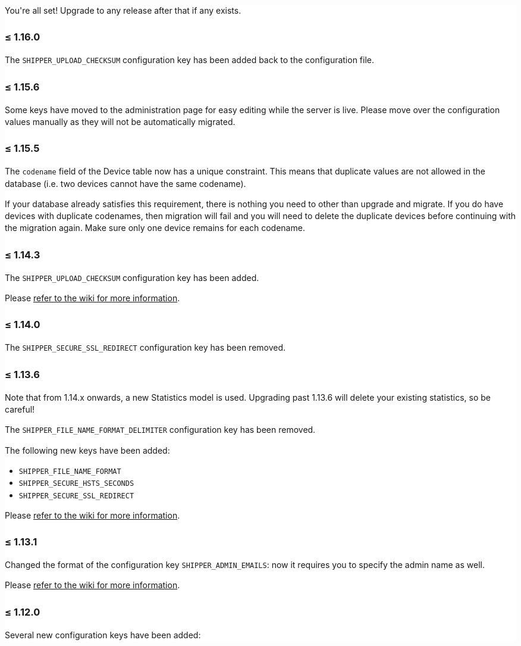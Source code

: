 You're all set! Upgrade to any release after that if any exists.

### ≤ 1.16.0

The `SHIPPER_UPLOAD_CHECKSUM` configuration key has been added back to the configuration file.

### ≤ 1.15.6

Some keys have moved to the administration page for easy editing while the server is live. Please move over the configuration values manually as they will not be automatically migrated.

### ≤ 1.15.5

The `codename` field of the Device table now has a unique constraint. This means that duplicate values are not allowed in the database (i.e. two devices cannot have the same codename).

If your database already satisfies this requirement, there is nothing you need to other than upgrade and migrate. If you do have devices with duplicate codenames, then migration will fail and you will need to delete the duplicate devices before continuing with the migration again. Make sure only one device remains for each codename.

### ≤ 1.14.3

The `SHIPPER_UPLOAD_CHECKSUM` configuration key has been added.

Please [refer to the wiki for more information][configuration].

### ≤ 1.14.0

The `SHIPPER_SECURE_SSL_REDIRECT` configuration key has been removed.

### ≤ 1.13.6

Note that from 1.14.x onwards, a new Statistics model is used. Upgrading past 1.13.6 will delete your existing statistics, so be careful!

The `SHIPPER_FILE_NAME_FORMAT_DELIMITER` configuration key has been removed.

The following new keys have been added:

- `SHIPPER_FILE_NAME_FORMAT`
- `SHIPPER_SECURE_HSTS_SECONDS`
- `SHIPPER_SECURE_SSL_REDIRECT`

Please [refer to the wiki for more information][configuration].

### ≤ 1.13.1

Changed the format of the configuration key `SHIPPER_ADMIN_EMAILS`: now it requires you to specify the admin name as well.

Please [refer to the wiki for more information][configuration].

### ≤ 1.12.0

Several new configuration keys have been added:


[configuration]: Configuration.md